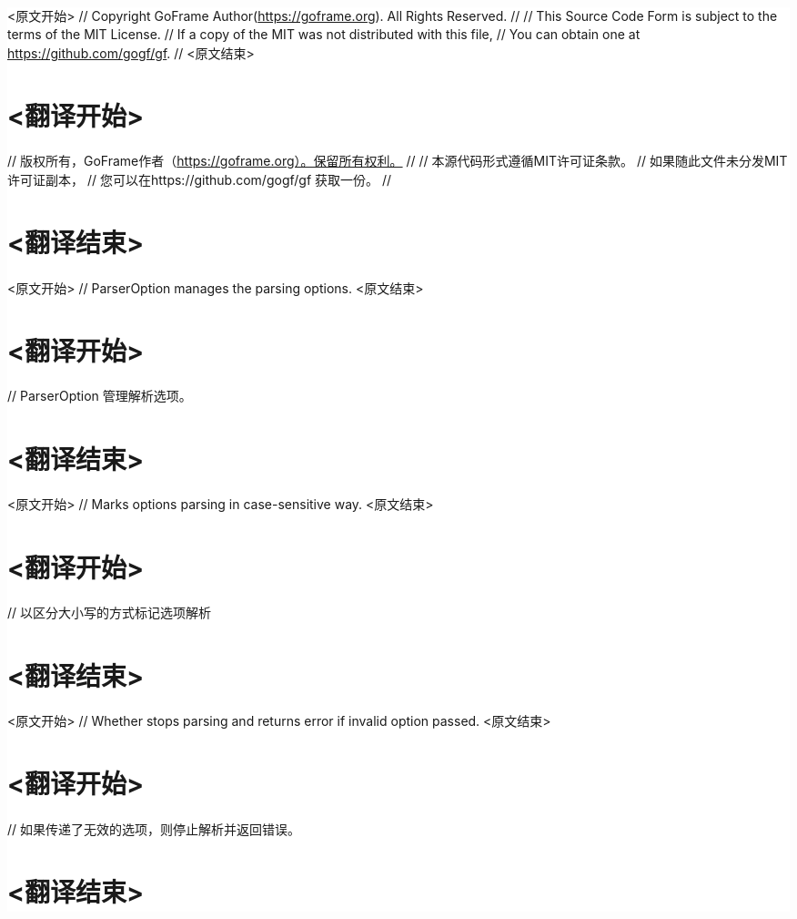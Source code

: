 
<原文开始>
// Copyright GoFrame Author(https://goframe.org). All Rights Reserved.
//
// This Source Code Form is subject to the terms of the MIT License.
// If a copy of the MIT was not distributed with this file,
// You can obtain one at https://github.com/gogf/gf.
//
<原文结束>

# <翻译开始>
// 版权所有，GoFrame作者（https://goframe.org）。保留所有权利。
//
// 本源代码形式遵循MIT许可证条款。
// 如果随此文件未分发MIT许可证副本，
// 您可以在https://github.com/gogf/gf 获取一份。
//
# <翻译结束>


<原文开始>
// ParserOption manages the parsing options.
<原文结束>

# <翻译开始>
// ParserOption 管理解析选项。
# <翻译结束>


<原文开始>
// Marks options parsing in case-sensitive way.
<原文结束>

# <翻译开始>
// 以区分大小写的方式标记选项解析
# <翻译结束>


<原文开始>
// Whether stops parsing and returns error if invalid option passed.
<原文结束>

# <翻译开始>
// 如果传递了无效的选项，则停止解析并返回错误。
# <翻译结束>

